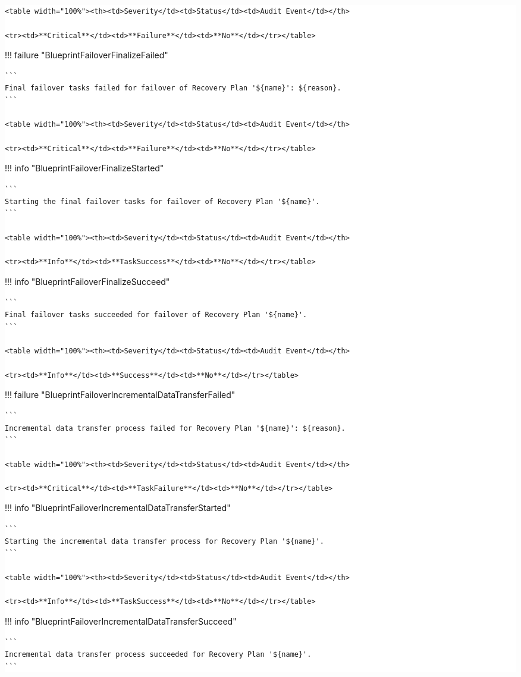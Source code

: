     <table width="100%"><th><td>Severity</td><td>Status</td><td>Audit Event</td></th>

    <tr><td>**Critical**</td><td>**Failure**</td><td>**No**</td></tr></table>


!!! failure "BlueprintFailoverFinalizeFailed"

    ```
    Final failover tasks failed for failover of Recovery Plan '${name}': ${reason}.
    ```

    <table width="100%"><th><td>Severity</td><td>Status</td><td>Audit Event</td></th>

    <tr><td>**Critical**</td><td>**Failure**</td><td>**No**</td></tr></table>


!!! info "BlueprintFailoverFinalizeStarted"

    ```
    Starting the final failover tasks for failover of Recovery Plan '${name}'.
    ```

    <table width="100%"><th><td>Severity</td><td>Status</td><td>Audit Event</td></th>

    <tr><td>**Info**</td><td>**TaskSuccess**</td><td>**No**</td></tr></table>


!!! info "BlueprintFailoverFinalizeSucceed"

    ```
    Final failover tasks succeeded for failover of Recovery Plan '${name}'.
    ```

    <table width="100%"><th><td>Severity</td><td>Status</td><td>Audit Event</td></th>

    <tr><td>**Info**</td><td>**Success**</td><td>**No**</td></tr></table>


!!! failure "BlueprintFailoverIncrementalDataTransferFailed"

    ```
    Incremental data transfer process failed for Recovery Plan '${name}': ${reason}.
    ```

    <table width="100%"><th><td>Severity</td><td>Status</td><td>Audit Event</td></th>

    <tr><td>**Critical**</td><td>**TaskFailure**</td><td>**No**</td></tr></table>


!!! info "BlueprintFailoverIncrementalDataTransferStarted"

    ```
    Starting the incremental data transfer process for Recovery Plan '${name}'.
    ```

    <table width="100%"><th><td>Severity</td><td>Status</td><td>Audit Event</td></th>

    <tr><td>**Info**</td><td>**TaskSuccess**</td><td>**No**</td></tr></table>


!!! info "BlueprintFailoverIncrementalDataTransferSucceed"

    ```
    Incremental data transfer process succeeded for Recovery Plan '${name}'.
    ```
